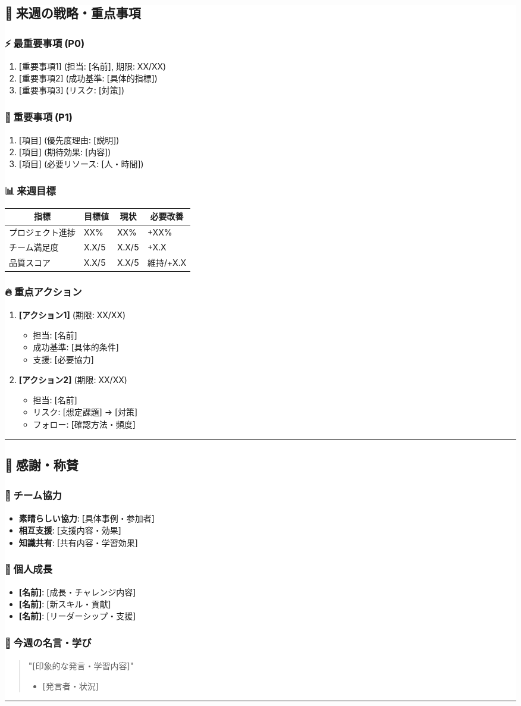 
## 🎯 来週の戦略・重点事項

### ⚡ 最重要事項 (P0)
1. [重要事項1] (担当: [名前], 期限: XX/XX)
2. [重要事項2] (成功基準: [具体的指標])
3. [重要事項3] (リスク: [対策])

### 🎪 重要事項 (P1)  
1. [項目] (優先度理由: [説明])
2. [項目] (期待効果: [内容])
3. [項目] (必要リソース: [人・時間])

### 📊 来週目標
| 指標 | 目標値 | 現状 | 必要改善 |
|------|--------|------|----------|
| プロジェクト進捗 | XX% | XX% | +XX% |
| チーム満足度 | X.X/5 | X.X/5 | +X.X |
| 品質スコア | X.X/5 | X.X/5 | 維持/+X.X |

### 🔥 重点アクション
1. **[アクション1]** (期限: XX/XX)
   - 担当: [名前]
   - 成功基準: [具体的条件]
   - 支援: [必要協力]

2. **[アクション2]** (期限: XX/XX)  
   - 担当: [名前]
   - リスク: [想定課題] → [対策]
   - フォロー: [確認方法・頻度]

---

## 🎉 感謝・称賛

### 🤝 チーム協力
- **素晴らしい協力**: [具体事例・参加者]
- **相互支援**: [支援内容・効果]
- **知識共有**: [共有内容・学習効果]

### 💪 個人成長
- **[名前]**: [成長・チャレンジ内容]
- **[名前]**: [新スキル・貢献]
- **[名前]**: [リーダーシップ・支援]

### 🌟 今週の名言・学び
> "[印象的な発言・学習内容]" 
> - [発言者・状況]

---